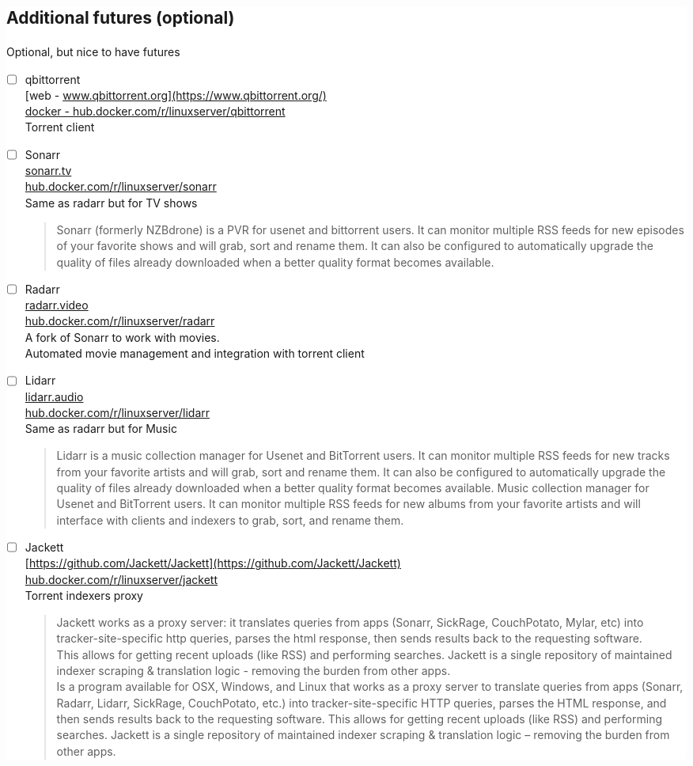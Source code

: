 ## Additional futures (optional)

Optional, but nice to have futures

- [ ] qbittorrent <br>
  [web - www.qbittorrent.org](https://www.qbittorrent.org/) <br>
  [docker - hub.docker.com/r/linuxserver/qbittorrent](https://hub.docker.com/r/linuxserver/qbittorrent) <br>
  Torrent client

- [ ] Sonarr <br>
  [sonarr.tv](https://sonarr.tv/) <br>
  [hub.docker.com/r/linuxserver/sonarr](https://hub.docker.com/r/linuxserver/sonarr) <br>
  Same as radarr but for TV shows
  > Sonarr (formerly NZBdrone) is a PVR for usenet and bittorrent users. It can monitor multiple RSS feeds for new episodes of your favorite shows and will grab, sort and rename them. It can also be configured to automatically upgrade the quality of files already downloaded when a better quality format becomes available.

- [ ] Radarr <br>
  [radarr.video](https://radarr.video/) <br>
  [hub.docker.com/r/linuxserver/radarr](https://hub.docker.com/r/linuxserver/radarr) <br>
  A fork of Sonarr to work with movies. <br>
  Automated movie management and integration with torrent client <br>

- [ ] Lidarr <br>
  [lidarr.audio](https://lidarr.audio/) <br>
  [hub.docker.com/r/linuxserver/lidarr](https://hub.docker.com/r/linuxserver/lidarr) <br>
  Same as radarr but for Music
  > Lidarr is a music collection manager for Usenet and BitTorrent users. It can monitor multiple RSS feeds for new tracks from your favorite artists and will grab, sort and rename them. It can also be configured to automatically upgrade the quality of files already downloaded when a better quality format becomes available.
  > Music collection manager for Usenet and BitTorrent users. It can monitor multiple RSS feeds for new albums from your favorite artists and will interface with clients and indexers to grab, sort, and rename them.

- [ ] Jackett <br>
  [https://github.com/Jackett/Jackett](https://github.com/Jackett/Jackett) <br>
  [hub.docker.com/r/linuxserver/jackett](https://hub.docker.com/r/linuxserver/jackett) <br>
  Torrent indexers proxy <br>
  > Jackett works as a proxy server: it translates queries from apps (Sonarr, SickRage, CouchPotato, Mylar, etc) into tracker-site-specific http queries, parses the html response, then sends results back to the requesting software. <br>
  > This allows for getting recent uploads (like RSS) and performing searches. Jackett is a single repository of maintained indexer scraping & translation logic - removing the burden from other apps. <br>
  > Is a program available for OSX, Windows, and Linux that works as a proxy server to translate queries from apps (Sonarr, Radarr, Lidarr, SickRage, CouchPotato, etc.) into tracker-site-specific HTTP queries, parses the HTML response, and then sends results back to the requesting software. This allows for getting recent uploads (like RSS) and performing searches. Jackett is a single repository of maintained indexer scraping & translation logic – removing the burden from other apps.
